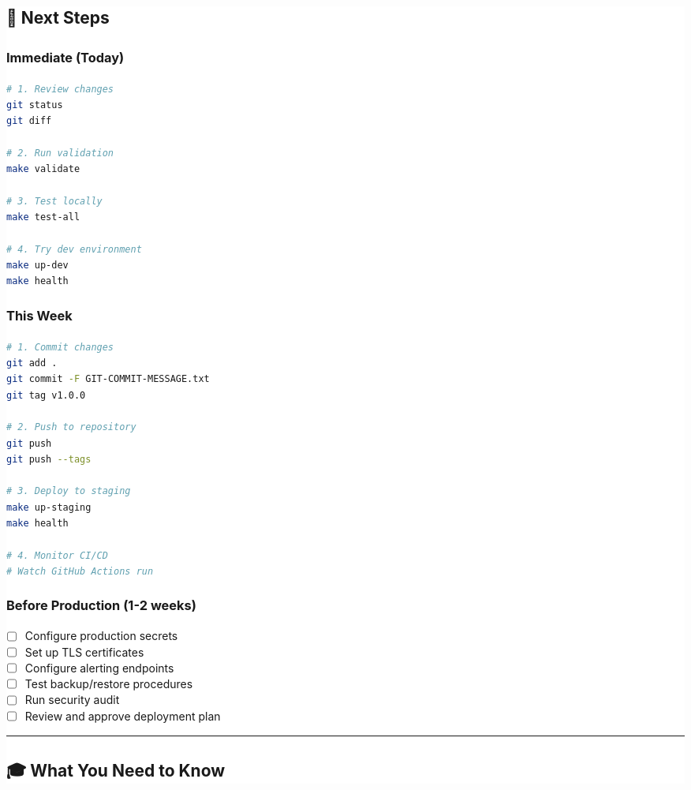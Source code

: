 
## 🚀 Next Steps

### Immediate (Today)
```bash
# 1. Review changes
git status
git diff

# 2. Run validation
make validate

# 3. Test locally
make test-all

# 4. Try dev environment
make up-dev
make health
```

### This Week
```bash
# 1. Commit changes
git add .
git commit -F GIT-COMMIT-MESSAGE.txt
git tag v1.0.0

# 2. Push to repository
git push
git push --tags

# 3. Deploy to staging
make up-staging
make health

# 4. Monitor CI/CD
# Watch GitHub Actions run
```

### Before Production (1-2 weeks)
- [ ] Configure production secrets
- [ ] Set up TLS certificates
- [ ] Configure alerting endpoints
- [ ] Test backup/restore procedures
- [ ] Run security audit
- [ ] Review and approve deployment plan

---

## 🎓 What You Need to Know
